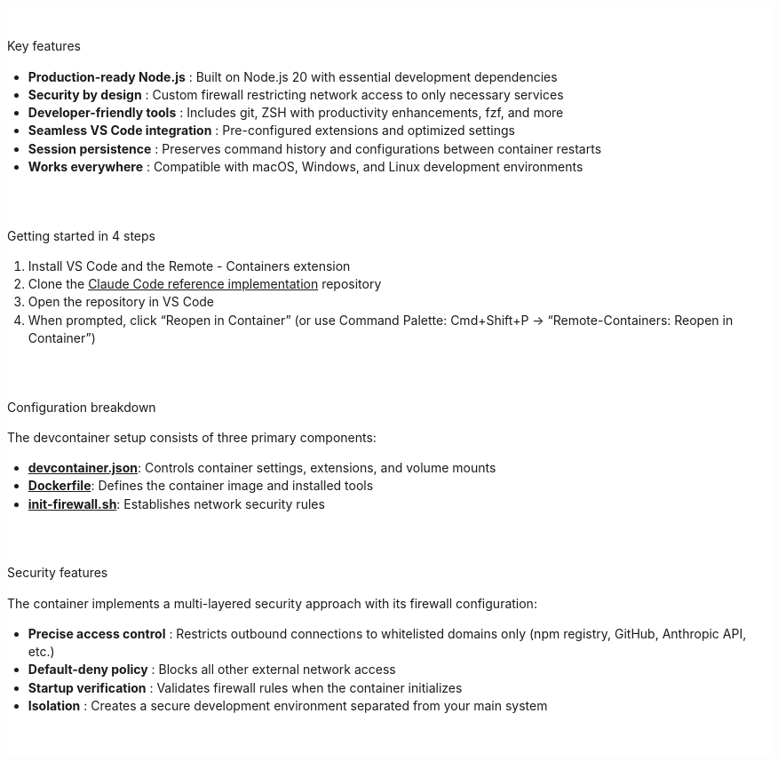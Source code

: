 ###

​

Key features

  * **Production-ready Node.js** : Built on Node.js 20 with essential development dependencies
  * **Security by design** : Custom firewall restricting network access to only necessary services
  * **Developer-friendly tools** : Includes git, ZSH with productivity enhancements, fzf, and more
  * **Seamless VS Code integration** : Pre-configured extensions and optimized settings
  * **Session persistence** : Preserves command history and configurations between container restarts
  * **Works everywhere** : Compatible with macOS, Windows, and Linux development environments

###

​

Getting started in 4 steps

  1. Install VS Code and the Remote - Containers extension
  2. Clone the [Claude Code reference implementation](https://github.com/anthropics/claude-code/tree/main/.devcontainer) repository
  3. Open the repository in VS Code
  4. When prompted, click “Reopen in Container” (or use Command Palette: Cmd+Shift+P → “Remote-Containers: Reopen in Container”)

###

​

Configuration breakdown

The devcontainer setup consists of three primary components:

  * [**devcontainer.json**](https://github.com/anthropics/claude-code/blob/main/.devcontainer/devcontainer.json): Controls container settings, extensions, and volume mounts
  * [**Dockerfile**](https://github.com/anthropics/claude-code/blob/main/.devcontainer/Dockerfile): Defines the container image and installed tools
  * [**init-firewall.sh**](https://github.com/anthropics/claude-code/blob/main/.devcontainer/init-firewall.sh): Establishes network security rules

###

​

Security features

The container implements a multi-layered security approach with its firewall
configuration:

  * **Precise access control** : Restricts outbound connections to whitelisted domains only (npm registry, GitHub, Anthropic API, etc.)
  * **Default-deny policy** : Blocks all other external network access
  * **Startup verification** : Validates firewall rules when the container initializes
  * **Isolation** : Creates a secure development environment separated from your main system

###

​
